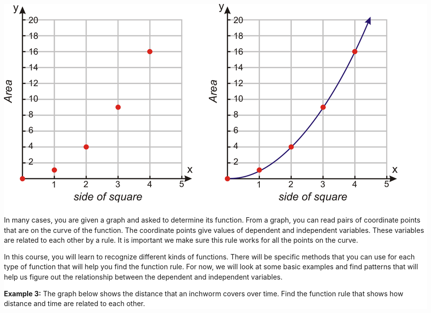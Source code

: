 ![0](media/22.png "Figure 6: Writing a Function Rule Using a Graph")
-------------------------------------

In many cases, you are given a graph and asked to determine its function. From a graph, you can read pairs of coordinate points that are on the curve of the function. The coordinate points give values of dependent and independent variables. These variables are related to each other by a rule. It is important we make sure this rule works for all the points on the curve.

In this course, you will learn to recognize different kinds of functions. There will be specific methods that you can use for each type of function that will help you find the function rule. For now, we will look at some basic examples and find patterns that will help us figure out the relationship between the dependent and independent variables.

**Example 3:** The graph below shows the distance that an inchworm covers over time. Find the function rule that shows how distance and time are related to each other.
